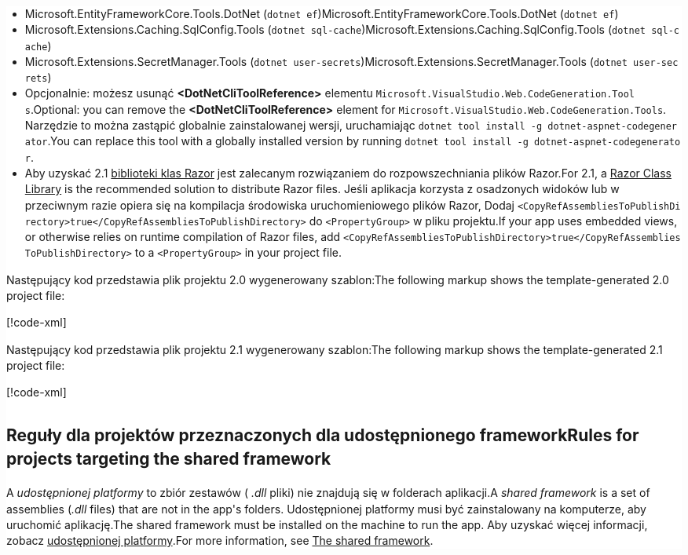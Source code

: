   * <span data-ttu-id="0bac2-131">Microsoft.EntityFrameworkCore.Tools.DotNet (`dotnet ef`)</span><span class="sxs-lookup"><span data-stu-id="0bac2-131">Microsoft.EntityFrameworkCore.Tools.DotNet (`dotnet ef`)</span></span>
  * <span data-ttu-id="0bac2-132">Microsoft.Extensions.Caching.SqlConfig.Tools  (`dotnet sql-cache`)</span><span class="sxs-lookup"><span data-stu-id="0bac2-132">Microsoft.Extensions.Caching.SqlConfig.Tools  (`dotnet sql-cache`)</span></span>
  * <span data-ttu-id="0bac2-133">Microsoft.Extensions.SecretManager.Tools (`dotnet user-secrets`)</span><span class="sxs-lookup"><span data-stu-id="0bac2-133">Microsoft.Extensions.SecretManager.Tools (`dotnet user-secrets`)</span></span>
* <span data-ttu-id="0bac2-134">Opcjonalnie: możesz usunąć **&lt;DotNetCliToolReference&gt;** elementu `Microsoft.VisualStudio.Web.CodeGeneration.Tools`.</span><span class="sxs-lookup"><span data-stu-id="0bac2-134">Optional: you can remove the **&lt;DotNetCliToolReference&gt;** element for `Microsoft.VisualStudio.Web.CodeGeneration.Tools`.</span></span> <span data-ttu-id="0bac2-135">Narzędzie to można zastąpić globalnie zainstalowanej wersji, uruchamiając `dotnet tool install -g dotnet-aspnet-codegenerator`.</span><span class="sxs-lookup"><span data-stu-id="0bac2-135">You can replace this tool with a globally installed version by running `dotnet tool install -g dotnet-aspnet-codegenerator`.</span></span>
* <span data-ttu-id="0bac2-136">Aby uzyskać 2.1 [biblioteki klas Razor](xref:razor-pages/ui-class) jest zalecanym rozwiązaniem do rozpowszechniania plików Razor.</span><span class="sxs-lookup"><span data-stu-id="0bac2-136">For 2.1, a [Razor Class Library](xref:razor-pages/ui-class) is the recommended solution to distribute Razor files.</span></span> <span data-ttu-id="0bac2-137">Jeśli aplikacja korzysta z osadzonych widoków lub w przeciwnym razie opiera się na kompilacja środowiska uruchomieniowego plików Razor, Dodaj `<CopyRefAssembliesToPublishDirectory>true</CopyRefAssembliesToPublishDirectory>` do `<PropertyGroup>` w pliku projektu.</span><span class="sxs-lookup"><span data-stu-id="0bac2-137">If your app uses embedded views, or otherwise relies on runtime compilation of Razor files, add `<CopyRefAssembliesToPublishDirectory>true</CopyRefAssembliesToPublishDirectory>` to a `<PropertyGroup>` in your project file.</span></span>

<span data-ttu-id="0bac2-138">Następujący kod przedstawia plik projektu 2.0 wygenerowany szablon:</span><span class="sxs-lookup"><span data-stu-id="0bac2-138">The following markup shows the template-generated 2.0 project file:</span></span>

[!code-xml[](20_21/sample/WebApp20.csproj)]

<span data-ttu-id="0bac2-139">Następujący kod przedstawia plik projektu 2.1 wygenerowany szablon:</span><span class="sxs-lookup"><span data-stu-id="0bac2-139">The following markup shows the template-generated 2.1 project file:</span></span>

[!code-xml[](20_21/sample/WebApp21.csproj)]

## <a name="rules-for-projects-targeting-the-shared-framework"></a><span data-ttu-id="0bac2-140">Reguły dla projektów przeznaczonych dla udostępnionego framework</span><span class="sxs-lookup"><span data-stu-id="0bac2-140">Rules for projects targeting the shared framework</span></span>

<span data-ttu-id="0bac2-141">A *udostępnionej platformy* to zbiór zestawów ( *.dll* pliki) nie znajdują się w folderach aplikacji.</span><span class="sxs-lookup"><span data-stu-id="0bac2-141">A *shared framework* is a set of assemblies (*.dll* files) that are not in the app's folders.</span></span> <span data-ttu-id="0bac2-142">Udostępnionej platformy musi być zainstalowany na komputerze, aby uruchomić aplikację.</span><span class="sxs-lookup"><span data-stu-id="0bac2-142">The shared framework must be installed on the machine to run the app.</span></span> <span data-ttu-id="0bac2-143">Aby uzyskać więcej informacji, zobacz [udostępnionej platformy](https://natemcmaster.com/blog/2018/08/29/netcore-primitives-2/).</span><span class="sxs-lookup"><span data-stu-id="0bac2-143">For more information, see [The shared framework](https://natemcmaster.com/blog/2018/08/29/netcore-primitives-2/).</span></span>
